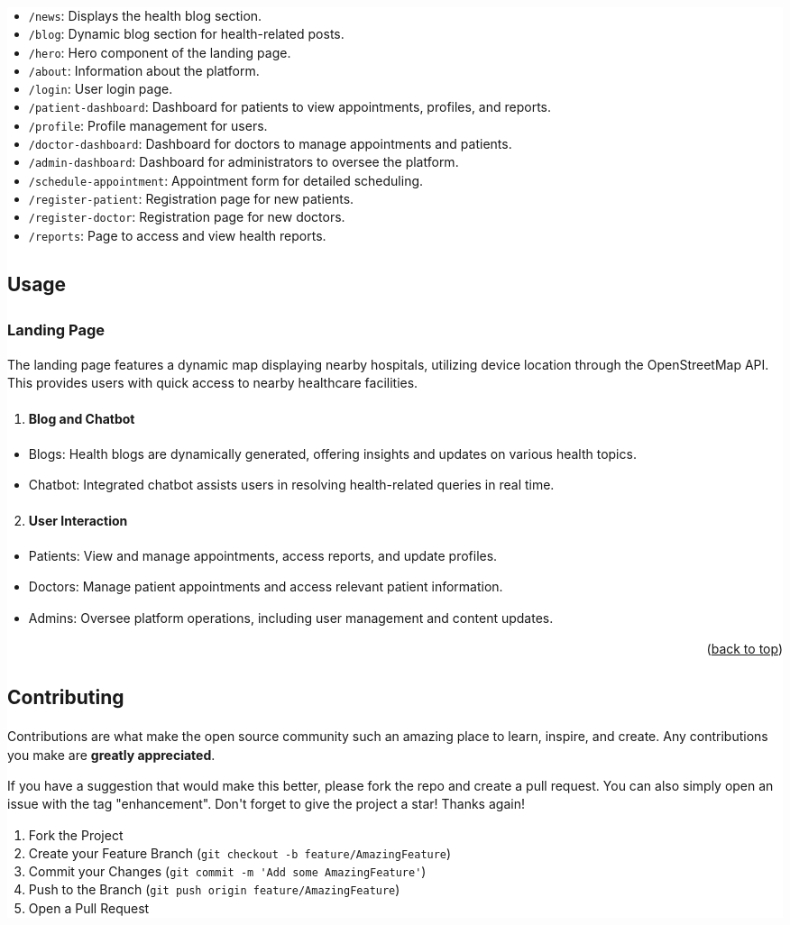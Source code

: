 * `/news`: Displays the health blog section.
* `/blog`: Dynamic blog section for health-related posts.
* `/hero`: Hero component of the landing page.
* `/about`: Information about the platform.
* `/login`: User login page.
* `/patient-dashboard`: Dashboard for patients to view appointments, profiles, and reports.
* `/profile`: Profile management for users.
* `/doctor-dashboard`: Dashboard for doctors to manage appointments and patients.
* `/admin-dashboard`: Dashboard for administrators to oversee the platform.
* `/schedule-appointment`: Appointment form for detailed scheduling.
* `/register-patient`: Registration page for new patients.
* `/register-doctor`: Registration page for new doctors.
* `/reports`: Page to access and view health reports.


## Usage

### Landing Page
The landing page features a dynamic map displaying nearby hospitals, utilizing device location through the OpenStreetMap API. This provides users with quick access to nearby healthcare facilities.

1. #### Blog and Chatbot

* Blogs: Health blogs are dynamically generated, offering insights and updates on various health topics.

* Chatbot: Integrated chatbot assists users in resolving health-related queries in real time.

2. #### User Interaction

* Patients: View and manage appointments, access reports, and update profiles.

* Doctors: Manage patient appointments and access relevant patient information.

* Admins: Oversee platform operations, including user management and content updates.
  






<p align="right">(<a href="#readme-top">back to top</a>)</p>


## Contributing

Contributions are what make the open source community such an amazing place to learn, inspire, and create. Any contributions you make are **greatly appreciated**.

If you have a suggestion that would make this better, please fork the repo and create a pull request. You can also simply open an issue with the tag "enhancement".
Don't forget to give the project a star! Thanks again!

1. Fork the Project
2. Create your Feature Branch (`git checkout -b feature/AmazingFeature`)
3. Commit your Changes (`git commit -m 'Add some AmazingFeature'`)
4. Push to the Branch (`git push origin feature/AmazingFeature`)
5. Open a Pull Request
